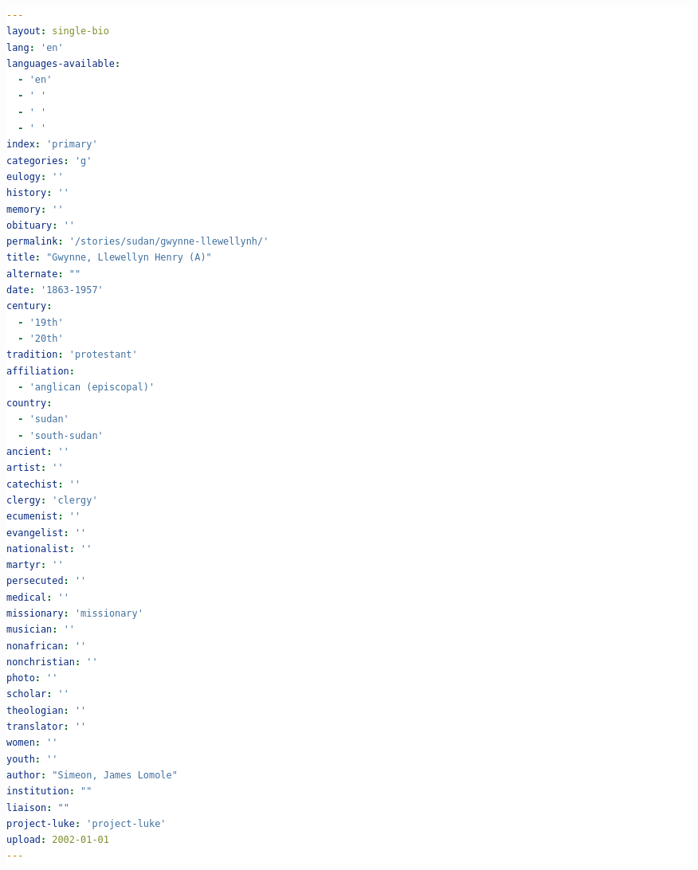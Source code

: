 ```yaml
---
layout: single-bio
lang: 'en'
languages-available:
  - 'en'
  - ' '
  - ' '
  - ' '
index: 'primary'
categories: 'g'
eulogy: ''
history: ''
memory: ''
obituary: ''
permalink: '/stories/sudan/gwynne-llewellynh/'
title: "Gwynne, Llewellyn Henry (A)"
alternate: ""
date: '1863-1957'
century:
  - '19th'
  - '20th'
tradition: 'protestant'
affiliation:
  - 'anglican (episcopal)'
country:
  - 'sudan'
  - 'south-sudan'
ancient: ''
artist: ''
catechist: ''
clergy: 'clergy'
ecumenist: ''
evangelist: ''
nationalist: ''
martyr: ''
persecuted: ''
medical: ''
missionary: 'missionary'
musician: ''
nonafrican: ''
nonchristian: ''
photo: ''
scholar: ''
theologian: ''
translator: ''
women: ''
youth: ''
author: "Simeon, James Lomole"
institution: ""
liaison: ""
project-luke: 'project-luke'
upload: 2002-01-01
---
```

